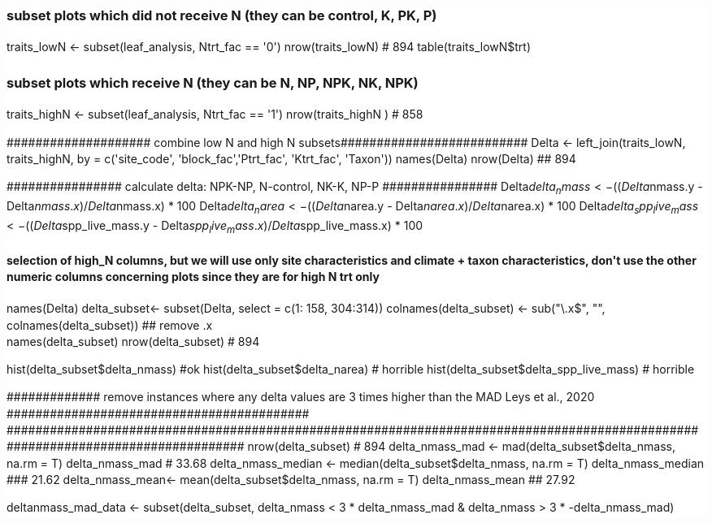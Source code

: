 ### subset plots which did not receive N (they can be control, K, PK, P) ################## 
traits_lowN <- subset(leaf_analysis, Ntrt_fac == '0')
nrow(traits_lowN) # 894
table(traits_lowN$trt)


### subset plots which receive N (they can be N, NP, NPK, NK, NPK)
traits_highN <- subset(leaf_analysis, Ntrt_fac == '1')
nrow(traits_highN ) # 858

#################### combine low N and high N subsets##########################
Delta <- left_join(traits_lowN, traits_highN, 
                   by = c('site_code', 
                          'block_fac','Ptrt_fac', 'Ktrt_fac', 'Taxon'))
names(Delta)
nrow(Delta) ## 894

################ calculate delta: NPK-NP, N-control, NK-K, NP-P ################
Delta$delta_nmass <- ((Delta$nmass.y - Delta$nmass.x) / Delta$nmass.x) * 100
Delta$delta_narea <- ((Delta$narea.y - Delta$narea.x) / Delta$narea.x) * 100
Delta$delta_spp_live_mass <- ((Delta$spp_live_mass.y - Delta$spp_live_mass.x) / Delta$spp_live_mass.x) * 100

#### selection of high_N columns, but we will use only site characteristics and climate + taxon characteristics, don't use the other numeric columns concerning plots since they are for high N trt only ############
names(Delta)
delta_subset<- subset(Delta, select = c(1: 158, 304:314))
colnames(delta_subset) <- sub("\\.x$", "", colnames(delta_subset)) ## remove .x  
names(delta_subset)
nrow(delta_subset) # 894

hist(delta_subset$delta_nmass) #ok
hist(delta_subset$delta_narea) # horrible
hist(delta_subset$delta_spp_live_mass) # horrible

#############  remove instances where any delta values are 3 times higher than the MAD Leys et al., 2020 ##########################################
#################################################################################################################################
nrow(delta_subset) # 894
delta_nmass_mad <- mad(delta_subset$delta_nmass, na.rm = T)
delta_nmass_mad   # 33.68
delta_nmass_median <- median(delta_subset$delta_nmass, na.rm = T)
delta_nmass_median ### 21.62
delta_nmass_mean<- mean(delta_subset$delta_nmass, na.rm = T)
delta_nmass_mean ## 27.92

deltanmass_mad_data <- subset(delta_subset,
                              delta_nmass < 3 * delta_nmass_mad &
                                delta_nmass > 3 * -delta_nmass_mad)
